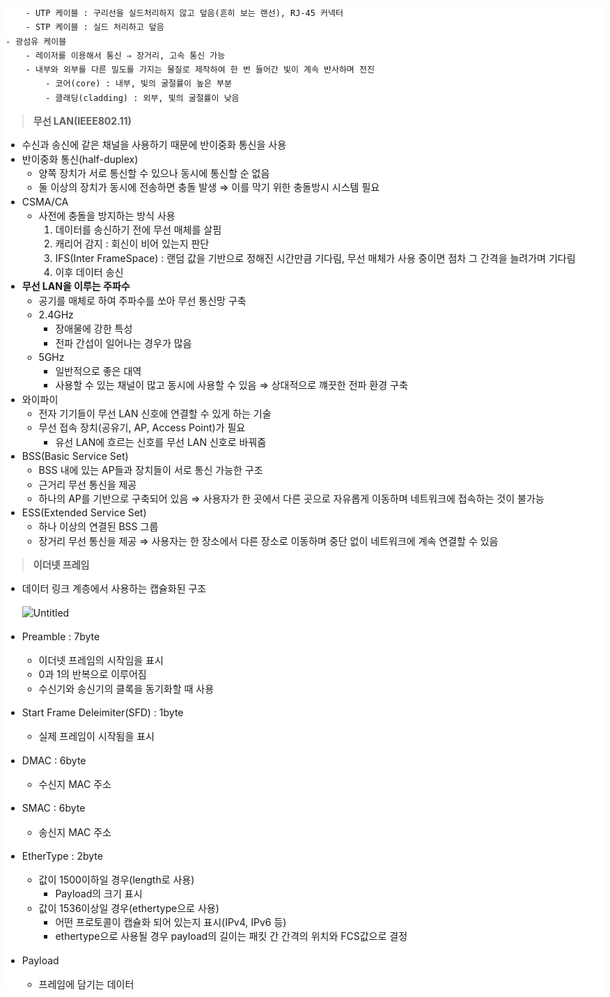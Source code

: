            
        - UTP 케이블 : 구리선을 실드처리하지 않고 덮음(흔히 보는 랜선), RJ-45 커넥터
        - STP 케이블 : 실드 처리하고 덮음
    - 광섬유 케이블
        - 레이저를 이용해서 통신 ⇒ 장거리, 고속 통신 가능
        - 내부와 외부를 다른 밀도를 가지는 물질로 제작하여 한 번 들어간 빛이 계속 반사하며 전진
            - 코어(core) : 내부, 빛의 굴절률이 높은 부분
            - 클래딩(cladding) : 외부, 빛의 굴절률이 낮음

> **무선 LAN(IEEE802.11)**
> 
- 수신과 송신에 같은 채널을 사용하기 때문에 반이중화 통신을 사용
- 반이중화 통신(half-duplex)
    - 양쪽 장치가 서로 통신할 수 있으나 동시에 통신할 순 없음
    - 둘 이상의 장치가 동시에 전송하면 충돌 발생 ⇒ 이를 막기 위한 충돌방시 시스템 필요
- CSMA/CA
    - 사전에 충돌을 방지하는 방식 사용
        1. 데이터를 송신하기 전에 무선 매체를 살핌
        2. 캐리어 감지 : 회신이 비어 있는지 판단
        3. IFS(Inter FrameSpace) : 랜덤 값을 기반으로 정해진 시간만큼 기다림, 무선 매체가 사용 중이면 점차 그 간격을 늘려가며 기다림
        4. 이후 데이터 송신
- **무선 LAN을 이루는 주파수**
    - 공기를 매체로 하여 주파수를 쏘아 무선 통신망 구축
    - 2.4GHz
        - 장애물에 강한 특성
        - 전파 간섭이 일어나는 경우가 많음
    - 5GHz
        - 일반적으로 좋은 대역
        - 사용할 수 있는 채널이 많고 동시에 사용할 수 있음 ⇒ 상대적으로 꺠끗한 전파 환경 구축
- 와이파이
    - 전자 기기들이 무선 LAN 신호에 연결할 수 있게 하는 기술
    - 무선 접속 장치(공유기, AP, Access Point)가 필요
        - 유선 LAN에 흐르는 신호를 무선 LAN 신호로 바꿔줌
- BSS(Basic Service Set)
    - BSS 내에 있는 AP들과 장치들이 서로 통신 가능한 구조
    - 근거리 무선 통신을 제공
    - 하나의 AP를 기반으로 구축되어 있음 ⇒ 사용자가 한 곳에서 다른 곳으로 자유롭게 이동하며 네트워크에 접속하는 것이 불가능
- ESS(Extended Service Set)
    - 하나 이상의 연결된 BSS 그룹
    - 장거리 무선 통신을 제공 ⇒ 사용자는 한 장소에서 다른 장소로 이동하며 중단 없이 네트워크에 계속 연결할 수 있음

> **이더넷 프레임**
> 
- 데이터 링크 계층에서 사용하는 캡슐화된 구조

    ![Untitled](https://github.com/ssafy22-cs-study/cs_study/assets/52269983/d26b2488-6845-4608-bbf2-2ddcb93fdd09)
    
- Preamble : 7byte
    - 이더넷 프레임의 시작임을 표시
    - 0과 1의 반복으로 이루어짐
    - 수신기와 송신기의 클록을 동기화할 때 사용
- Start Frame Deleimiter(SFD) : 1byte
    - 실제 프레임이 시작됨을 표시
- DMAC : 6byte
    - 수신지 MAC 주소
- SMAC : 6byte
    - 송신지 MAC 주소
- EtherType : 2byte
    - 값이 1500이하일 경우(length로 사용)
        - Payload의 크기 표시
    - 값이 1536이상일 경우(ethertype으로 사용)
        - 어떤 프로토콜이 캡슐화 되어 있는지 표시(IPv4, IPv6 등)
        - ethertype으로 사용될 경우 payload의 길이는 패킷 간 간격의 위치와 FCS값으로 결정
- Payload
    - 프레임에 담기는 데이터